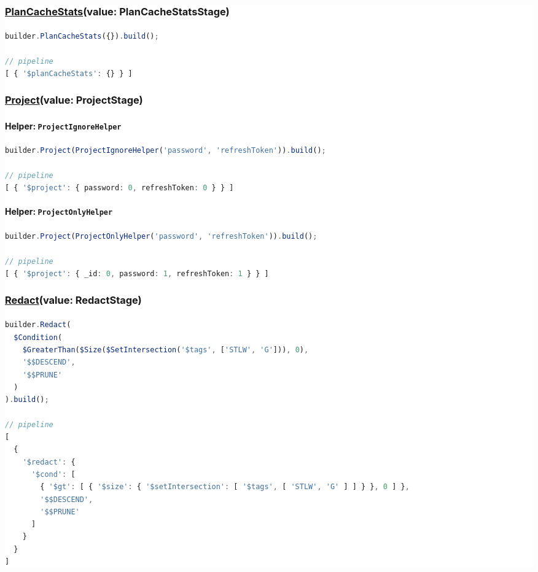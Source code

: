### [PlanCacheStats](https://www.mongodb.com/docs/manual/reference/operator/aggregation/planCacheStats/)(value: PlanCacheStatsStage)
```typescript
builder.PlanCacheStats({}).build();

// pipeline
[ { '$planCacheStats': {} } ]
```

### [Project](https://www.mongodb.com/docs/manual/reference/operator/aggregation/project/)(value: ProjectStage)
#### Helper: `ProjectIgnoreHelper`
```typescript
builder.Project(ProjectIgnoreHelper('password', 'refreshToken')).build();

// pipeline
[ { '$project': { password: 0, refreshToken: 0 } } ]
```
#### Helper: `ProjectOnlyHelper`
```typescript
builder.Project(ProjectOnlyHelper('password', 'refreshToken')).build();

// pipeline
[ { '$project': { _id: 0, password: 1, refreshToken: 1 } } ]
```

### [Redact](https://www.mongodb.com/docs/manual/reference/operator/aggregation/redact/)(value: RedactStage)
```typescript
builder.Redact(
  $Condition(
    $GreaterThan($Size($SetIntersection('$tags', ['STLW', 'G'])), 0),
    '$$DESCEND',
    '$$PRUNE'
  )
).build();

// pipeline
[
  {
    '$redact': {
      '$cond': [
        { '$gt': [ { '$size': { '$setIntersection': [ '$tags', [ 'STLW', 'G' ] ] } }, 0 ] },
        '$$DESCEND',
        '$$PRUNE'
      ]
    }
  }
]
```
